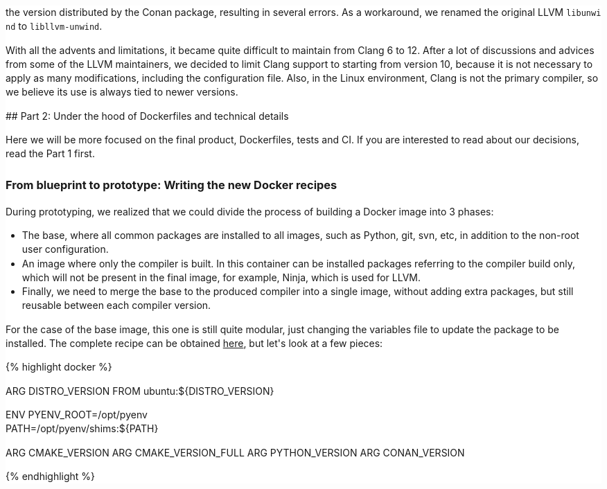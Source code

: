 the version distributed by the Conan package, resulting in several errors. As a workaround, we renamed the original
LLVM ``libunwind`` to ``libllvm-unwind``.

With all the advents and limitations, it became quite difficult to maintain from Clang 6 to 12. After a lot of
discussions and advices from some of the LLVM maintainers, we decided to limit Clang support to starting from version
10, because it is not necessary to apply as many modifications, including the configuration file. Also, in the Linux
environment, Clang is not the primary compiler, so we believe its use is always tied to newer versions.

<p id='part2'></p>
## Part 2: Under the hood of Dockerfiles and technical details

Here we will be more focused on the final product, Dockerfiles, tests and CI. If you are interested to read about
our decisions, read the Part 1 first.

### From blueprint to prototype: Writing the new Docker recipes

During prototyping, we realized that we could divide the process of building a Docker image into 3 phases:
* The base, where all common packages are installed to all images, such as Python, git, svn, etc, in addition to the
non-root user configuration.
* An image where only the compiler is built. In this container can be installed packages referring to the compiler build
only, which will not be present in the final image, for example, Ninja, which is used for LLVM.
* Finally, we need to merge the base to the produced compiler into a single image, without adding extra packages, but
still reusable between each compiler version.

For the case of the base image, this one is still quite modular, just changing the variables file to update the package
to be installed. The complete recipe can be obtained
[here](https://github.com/conan-io/conan-docker-tools/blob/feature/single-image/modern/base/Dockerfile), but let's look
at a few pieces:

{% highlight docker %}

ARG DISTRO_VERSION
FROM ubuntu:${DISTRO_VERSION}

ENV PYENV_ROOT=/opt/pyenv \
    PATH=/opt/pyenv/shims:${PATH}

ARG CMAKE_VERSION
ARG CMAKE_VERSION_FULL
ARG PYTHON_VERSION
ARG CONAN_VERSION

{% endhighlight %}
